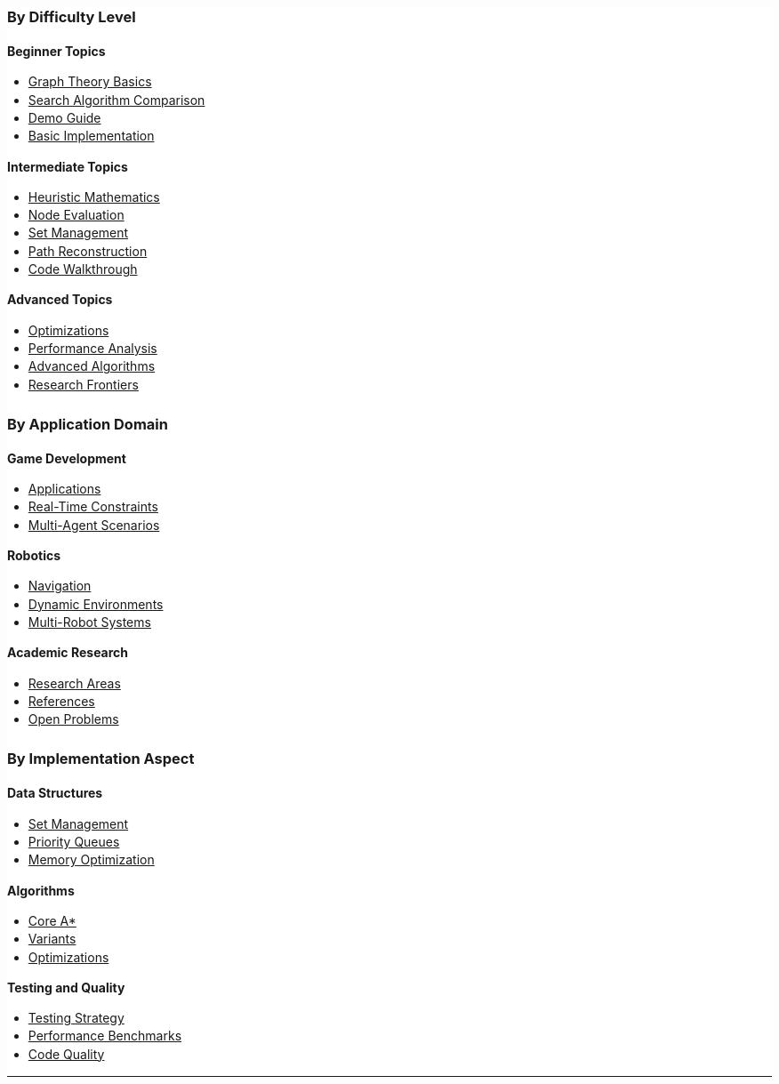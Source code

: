 ### By Difficulty Level

**Beginner Topics**
- [Graph Theory Basics](01-graph-theory-basics.md)
- [Search Algorithm Comparison](02-search-algorithms.md)
- [Demo Guide](10-demo-guide.md)
- [Basic Implementation](07-complete-implementation.md)

**Intermediate Topics**
- [Heuristic Mathematics](03-heuristic-mathematics.md)
- [Node Evaluation](04-node-evaluation.md)
- [Set Management](05-set-management.md)
- [Path Reconstruction](06-path-reconstruction.md)
- [Code Walkthrough](11-code-walkthrough.md)

**Advanced Topics**
- [Optimizations](09-optimizations.md)
- [Performance Analysis](13-performance.md)
- [Advanced Algorithms](14-advanced-topics.md)
- [Research Frontiers](15-research.md)

### By Application Domain

**Game Development**
- [Applications](08-applications.md#game-development)
- [Real-Time Constraints](08-applications.md#performance-considerations)
- [Multi-Agent Scenarios](14-advanced-topics.md#multi-agent-pathfinding)

**Robotics**
- [Navigation](08-applications.md#robotics-navigation)
- [Dynamic Environments](14-advanced-topics.md#dynamic-a-d)
- [Multi-Robot Systems](08-applications.md#warehouse-robot-coordination)

**Academic Research**
- [Research Areas](15-research.md#current-research-areas)
- [References](18-references.md#academic-papers)
- [Open Problems](15-research.md#open-research-questions)

### By Implementation Aspect

**Data Structures**
- [Set Management](05-set-management.md)
- [Priority Queues](05-set-management.md#priority-queue-for-open-set)
- [Memory Optimization](09-optimizations.md#memory-optimizations)

**Algorithms**
- [Core A*](07-complete-implementation.md)
- [Variants](14-advanced-topics.md)
- [Optimizations](09-optimizations.md#algorithmic-optimizations)

**Testing and Quality**
- [Testing Strategy](12-testing.md)
- [Performance Benchmarks](13-performance.md)
- [Code Quality](16-contributing.md#code-standards)

---